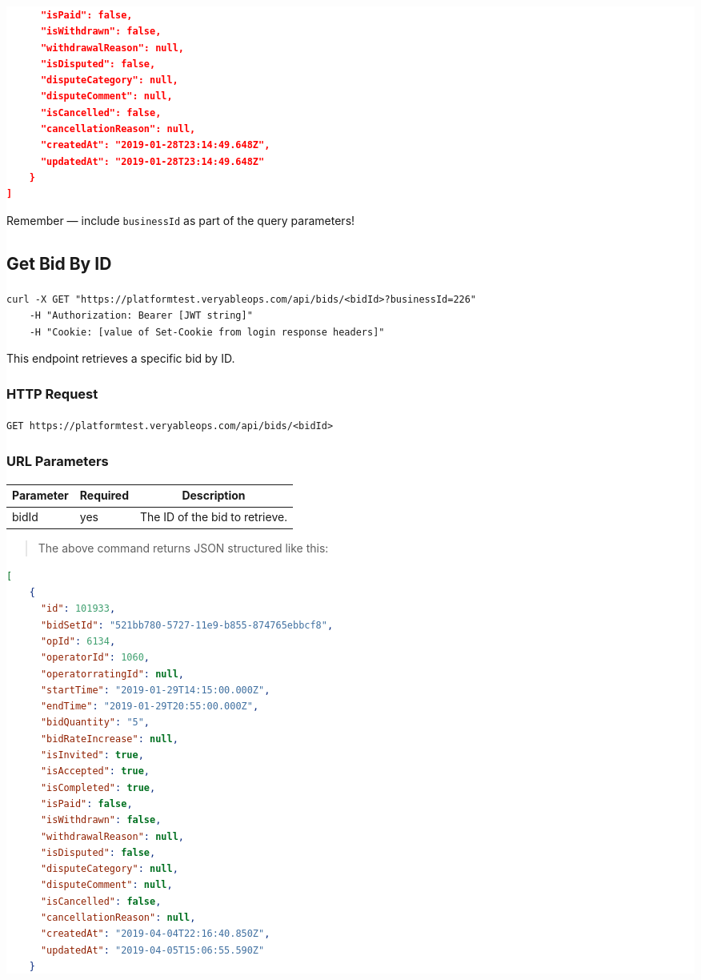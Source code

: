 ```json
      "isPaid": false,
      "isWithdrawn": false,
      "withdrawalReason": null,
      "isDisputed": false,
      "disputeCategory": null,
      "disputeComment": null,
      "isCancelled": false,
      "cancellationReason": null,
      "createdAt": "2019-01-28T23:14:49.648Z",
      "updatedAt": "2019-01-28T23:14:49.648Z"
    }
]
```

<aside class="warning">
Remember — include <code>businessId</code> as part of the query parameters!
</aside>

## Get Bid By ID

```shell
curl -X GET "https://platformtest.veryableops.com/api/bids/<bidId>?businessId=226"
    -H "Authorization: Bearer [JWT string]"
    -H "Cookie: [value of Set-Cookie from login response headers]"
```

This endpoint retrieves a specific bid by ID.

### HTTP Request

`GET https://platformtest.veryableops.com/api/bids/<bidId>`

### URL Parameters

Parameter | Required | Description
--------- | ---- | -----------
bidId | yes | The ID of the bid to retrieve.

> The above command returns JSON structured like this:

```json
[
    {
      "id": 101933,
      "bidSetId": "521bb780-5727-11e9-b855-874765ebbcf8",
      "opId": 6134,
      "operatorId": 1060,
      "operatorratingId": null,
      "startTime": "2019-01-29T14:15:00.000Z",
      "endTime": "2019-01-29T20:55:00.000Z",
      "bidQuantity": "5",
      "bidRateIncrease": null,
      "isInvited": true,
      "isAccepted": true,
      "isCompleted": true,
      "isPaid": false,
      "isWithdrawn": false,
      "withdrawalReason": null,
      "isDisputed": false,
      "disputeCategory": null,
      "disputeComment": null,
      "isCancelled": false,
      "cancellationReason": null,
      "createdAt": "2019-04-04T22:16:40.850Z",
      "updatedAt": "2019-04-05T15:06:55.590Z"
    }
```